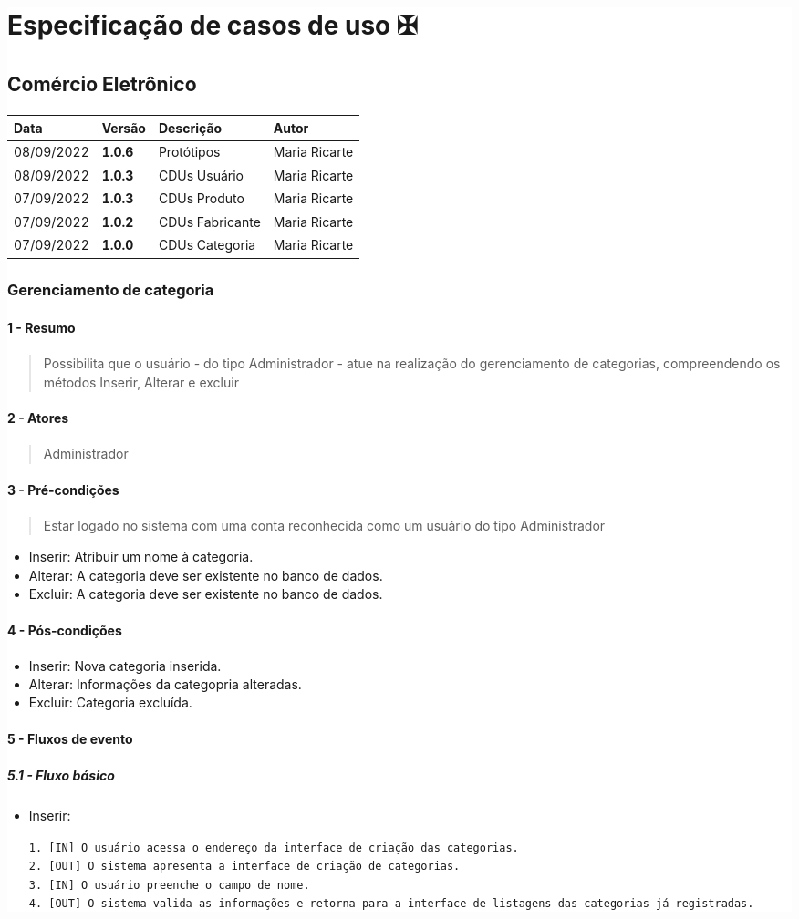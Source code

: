 # Especificação de casos de uso ✠

## Comércio Eletrônico

|  Data  | Versão | Descrição | Autor |
|:-------|:-------|:----------|:------|
| 08/09/2022 | **1.0.6** | Protótipos | Maria Ricarte |
| 08/09/2022 | **1.0.3** | CDUs Usuário | Maria Ricarte |
| 07/09/2022 | **1.0.3** | CDUs Produto | Maria Ricarte |
| 07/09/2022 | **1.0.2** | CDUs Fabricante | Maria Ricarte |
| 07/09/2022 | **1.0.0** | CDUs Categoria | Maria Ricarte |

### Gerenciamento de categoria
#### 1 - Resumo
> Possibilita que o usuário - do tipo Administrador - atue na realização do gerenciamento de categorias, compreendendo os métodos Inserir, Alterar e excluir

#### 2 - Atores 
>  Administrador

#### 3 - Pré-condições 
> Estar logado no sistema com uma conta reconhecida como um usuário do tipo Administrador
<ul>
  <li>Inserir: Atribuir um nome à categoria.</li>
  <li>Alterar: A categoria deve ser existente no banco de dados.</li>
  <li>Excluir: A categoria deve ser existente no banco de dados.</li>
</ul>

#### 4 - Pós-condições 

<ul>
  <li>Inserir: Nova categoria inserida.</li>
  <li>Alterar: Informações da categopria alteradas.</li>
  <li>Excluir: Categoria excluída.</li>
</ul>

#### 5 - Fluxos de evento 

##### 5.1 - Fluxo básico 

<ul>
  <li>
    Inserir:&nbsp;
    
    1. [IN] O usuário acessa o endereço da interface de criação das categorias.
    2. [OUT] O sistema apresenta a interface de criação de categorias. 
    3. [IN] O usuário preenche o campo de nome.
    4. [OUT] O sistema valida as informações e retorna para a interface de listagens das categorias já registradas.
    